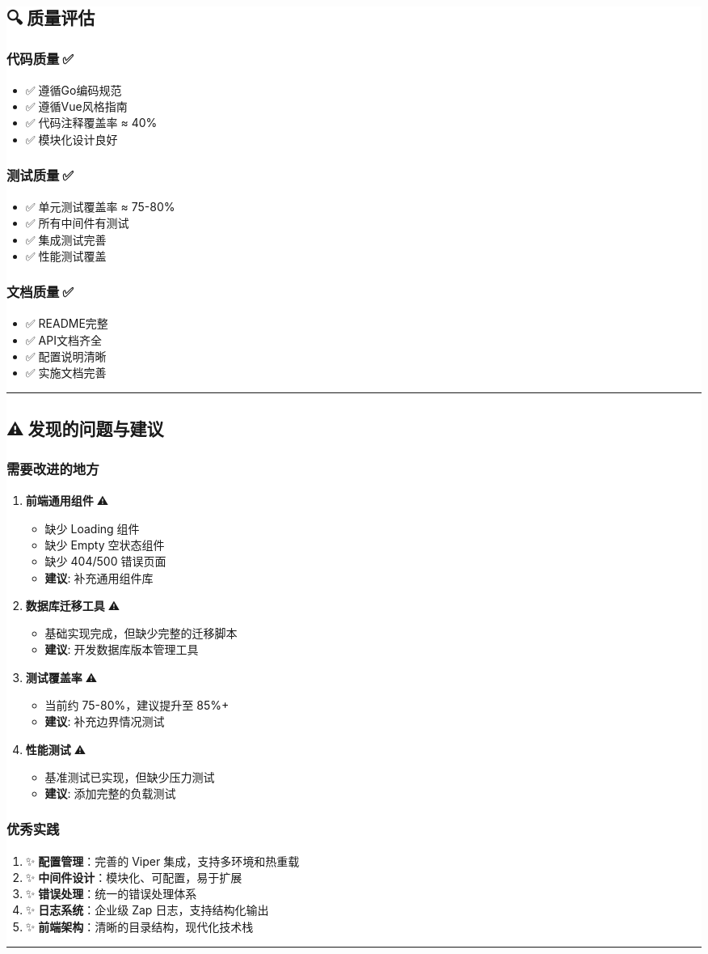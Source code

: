 
## 🔍 质量评估

### 代码质量 ✅

- ✅ 遵循Go编码规范
- ✅ 遵循Vue风格指南
- ✅ 代码注释覆盖率 ≈ 40%
- ✅ 模块化设计良好

### 测试质量 ✅

- ✅ 单元测试覆盖率 ≈ 75-80%
- ✅ 所有中间件有测试
- ✅ 集成测试完善
- ✅ 性能测试覆盖

### 文档质量 ✅

- ✅ README完整
- ✅ API文档齐全
- ✅ 配置说明清晰
- ✅ 实施文档完善

---

## ⚠️ 发现的问题与建议

### 需要改进的地方

1. **前端通用组件** ⚠️
   - 缺少 Loading 组件
   - 缺少 Empty 空状态组件
   - 缺少 404/500 错误页面
   - **建议**: 补充通用组件库

2. **数据库迁移工具** ⚠️
   - 基础实现完成，但缺少完整的迁移脚本
   - **建议**: 开发数据库版本管理工具

3. **测试覆盖率** ⚠️
   - 当前约 75-80%，建议提升至 85%+
   - **建议**: 补充边界情况测试

4. **性能测试** ⚠️
   - 基准测试已实现，但缺少压力测试
   - **建议**: 添加完整的负载测试

### 优秀实践

1. ✨ **配置管理**：完善的 Viper 集成，支持多环境和热重载
2. ✨ **中间件设计**：模块化、可配置，易于扩展
3. ✨ **错误处理**：统一的错误处理体系
4. ✨ **日志系统**：企业级 Zap 日志，支持结构化输出
5. ✨ **前端架构**：清晰的目录结构，现代化技术栈

---